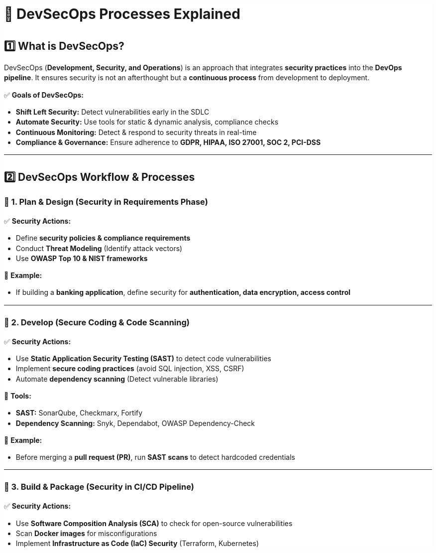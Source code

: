 # **🔹 DevSecOps Processes Explained**  

## **1️⃣ What is DevSecOps?**  
DevSecOps (**Development, Security, and Operations**) is an approach that integrates **security practices** into the **DevOps pipeline**. It ensures security is not an afterthought but a **continuous process** from development to deployment.  

✅ **Goals of DevSecOps:**  
- **Shift Left Security:** Detect vulnerabilities early in the SDLC  
- **Automate Security:** Use tools for static & dynamic analysis, compliance checks  
- **Continuous Monitoring:** Detect & respond to security threats in real-time  
- **Compliance & Governance:** Ensure adherence to **GDPR, HIPAA, ISO 27001, SOC 2, PCI-DSS**  

---

## **2️⃣ DevSecOps Workflow & Processes**  

### **🔹 1. Plan & Design (Security in Requirements Phase)**  
✅ **Security Actions:**  
- Define **security policies & compliance requirements**  
- Conduct **Threat Modeling** (Identify attack vectors)  
- Use **OWASP Top 10 & NIST frameworks**  

📌 **Example:**  
- If building a **banking application**, define security for **authentication, data encryption, access control**  

---

### **🔹 2. Develop (Secure Coding & Code Scanning)**  
✅ **Security Actions:**  
- Use **Static Application Security Testing (SAST)** to detect code vulnerabilities  
- Implement **secure coding practices** (avoid SQL injection, XSS, CSRF)  
- Automate **dependency scanning** (Detect vulnerable libraries)  

📌 **Tools:**  
- **SAST:** SonarQube, Checkmarx, Fortify  
- **Dependency Scanning:** Snyk, Dependabot, OWASP Dependency-Check  

📌 **Example:**  
- Before merging a **pull request (PR)**, run **SAST scans** to detect hardcoded credentials  

---

### **🔹 3. Build & Package (Security in CI/CD Pipeline)**  
✅ **Security Actions:**  
- Use **Software Composition Analysis (SCA)** to check for open-source vulnerabilities  
- Scan **Docker images** for misconfigurations  
- Implement **Infrastructure as Code (IaC) Security** (Terraform, Kubernetes)  
